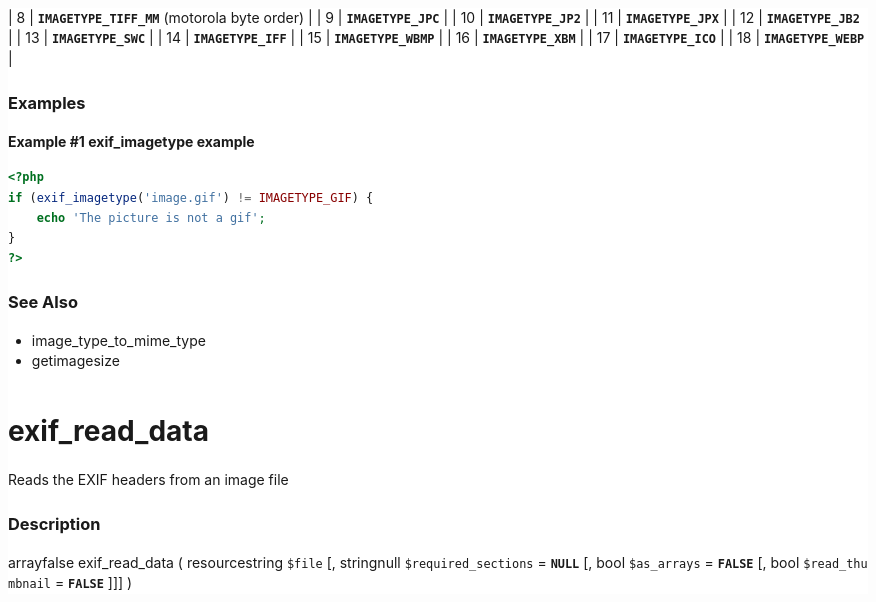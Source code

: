 | 8     | **`IMAGETYPE_TIFF_MM`** (motorola byte order) |
| 9     | **`IMAGETYPE_JPC`**                           |
| 10    | **`IMAGETYPE_JP2`**                           |
| 11    | **`IMAGETYPE_JPX`**                           |
| 12    | **`IMAGETYPE_JB2`**                           |
| 13    | **`IMAGETYPE_SWC`**                           |
| 14    | **`IMAGETYPE_IFF`**                           |
| 15    | **`IMAGETYPE_WBMP`**                          |
| 16    | **`IMAGETYPE_XBM`**                           |
| 17    | **`IMAGETYPE_ICO`**                           |
| 18    | **`IMAGETYPE_WEBP`**                          |

### Examples

**Example \#1 <span class="function">exif\_imagetype</span> example**

``` php
<?php
if (exif_imagetype('image.gif') != IMAGETYPE_GIF) {
    echo 'The picture is not a gif';
}
?>
```

### See Also

-   <span class="function">image\_type\_to\_mime\_type</span>
-   <span class="function">getimagesize</span>

exif\_read\_data
================

Reads the EXIF headers from an image file

### Description

<span class="type"><span class="type">array</span><span
class="type">false</span></span> <span
class="methodname">exif\_read\_data</span> ( <span
class="methodparam"><span class="type"><span
class="type">resource</span><span class="type">string</span></span>
`$file`</span> \[, <span class="methodparam"><span class="type"><span
class="type">string</span><span class="type">null</span></span>
`$required_sections`<span class="initializer"> =
**`NULL`**</span></span> \[, <span class="methodparam"><span
class="type">bool</span> `$as_arrays`<span class="initializer"> =
**`FALSE`**</span></span> \[, <span class="methodparam"><span
class="type">bool</span> `$read_thumbnail`<span class="initializer"> =
**`FALSE`**</span></span> \]\]\] )
